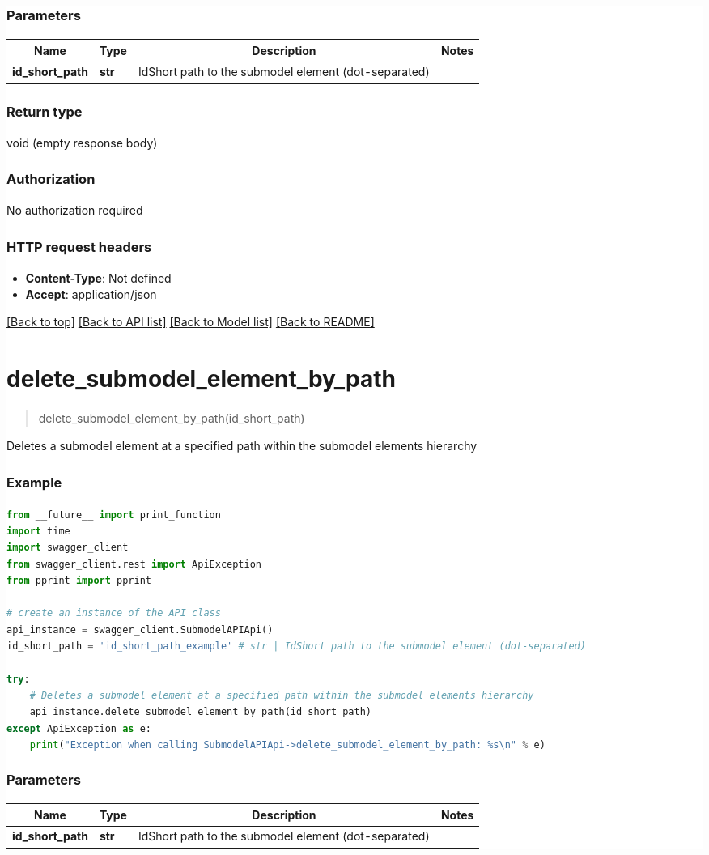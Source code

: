 ### Parameters

Name | Type | Description  | Notes
------------- | ------------- | ------------- | -------------
 **id_short_path** | **str**| IdShort path to the submodel element (dot-separated) | 

### Return type

void (empty response body)

### Authorization

No authorization required

### HTTP request headers

 - **Content-Type**: Not defined
 - **Accept**: application/json

[[Back to top]](#) [[Back to API list]](../README.md#documentation-for-api-endpoints) [[Back to Model list]](../README.md#documentation-for-models) [[Back to README]](../README.md)

# **delete_submodel_element_by_path**
> delete_submodel_element_by_path(id_short_path)

Deletes a submodel element at a specified path within the submodel elements hierarchy

### Example
```python
from __future__ import print_function
import time
import swagger_client
from swagger_client.rest import ApiException
from pprint import pprint

# create an instance of the API class
api_instance = swagger_client.SubmodelAPIApi()
id_short_path = 'id_short_path_example' # str | IdShort path to the submodel element (dot-separated)

try:
    # Deletes a submodel element at a specified path within the submodel elements hierarchy
    api_instance.delete_submodel_element_by_path(id_short_path)
except ApiException as e:
    print("Exception when calling SubmodelAPIApi->delete_submodel_element_by_path: %s\n" % e)
```

### Parameters

Name | Type | Description  | Notes
------------- | ------------- | ------------- | -------------
 **id_short_path** | **str**| IdShort path to the submodel element (dot-separated) | 
